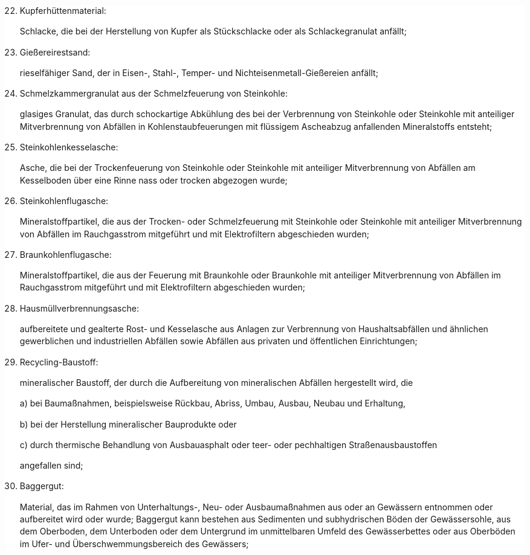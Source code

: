 22. Kupferhüttenmaterial:

    Schlacke, die bei der Herstellung von Kupfer als Stückschlacke oder als Schlackegranulat anfällt;


23. Gießereirestsand:

    rieselfähiger Sand, der in Eisen-, Stahl-, Temper- und Nichteisenmetall-Gießereien anfällt;


24. Schmelzkammergranulat aus der Schmelzfeuerung von Steinkohle:

    glasiges Granulat, das durch schockartige Abkühlung des bei der Verbrennung von Steinkohle oder Steinkohle mit anteiliger Mitverbrennung von Abfällen in Kohlenstaubfeuerungen mit flüssigem Ascheabzug anfallenden Mineralstoffs entsteht;


25. Steinkohlenkesselasche:

    Asche, die bei der Trockenfeuerung von Steinkohle oder Steinkohle mit anteiliger Mitverbrennung von Abfällen am Kesselboden über eine Rinne nass oder trocken abgezogen wurde;


26. Steinkohlenflugasche:

    Mineralstoffpartikel, die aus der Trocken- oder Schmelzfeuerung mit Steinkohle oder Steinkohle mit anteiliger Mitverbrennung von Abfällen im Rauchgasstrom mitgeführt und mit Elektrofiltern abgeschieden wurden;


27. Braunkohlenflugasche:

    Mineralstoffpartikel, die aus der Feuerung mit Braunkohle oder Braunkohle mit anteiliger Mitverbrennung von Abfällen im Rauchgasstrom mitgeführt und mit Elektrofiltern abgeschieden wurden;


28. Hausmüllverbrennungsasche:

    aufbereitete und gealterte Rost- und Kesselasche aus Anlagen zur Verbrennung von Haushaltsabfällen und ähnlichen gewerblichen und industriellen Abfällen sowie Abfällen aus privaten und öffentlichen Einrichtungen;


29. Recycling-Baustoff:

    mineralischer Baustoff, der durch die Aufbereitung von mineralischen Abfällen hergestellt wird, die

    a)  bei Baumaßnahmen, beispielsweise Rückbau, Abriss, Umbau, Ausbau, Neubau und Erhaltung,


    b)  bei der Herstellung mineralischer Bauprodukte oder


    c)  durch thermische Behandlung von Ausbauasphalt oder teer- oder pechhaltigen Straßenausbaustoffen



    angefallen sind;


30. Baggergut:

    Material, das im Rahmen von Unterhaltungs-, Neu- oder Ausbaumaßnahmen aus oder an Gewässern entnommen oder aufbereitet wird oder wurde; Baggergut kann bestehen aus Sedimenten und subhydrischen Böden der Gewässersohle, aus dem Oberboden, dem Unterboden oder dem Untergrund im unmittelbaren Umfeld des Gewässerbettes oder aus Oberböden im Ufer- und Überschwemmungsbereich des Gewässers;
